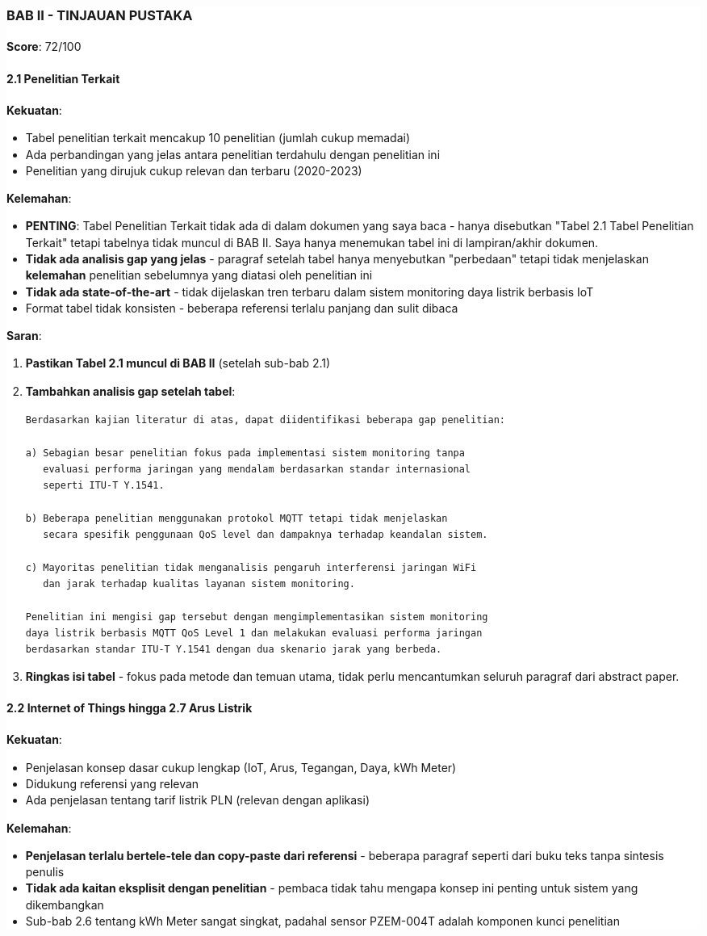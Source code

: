 
### BAB II - TINJAUAN PUSTAKA
**Score**: 72/100

#### 2.1 Penelitian Terkait
**Kekuatan**:
- Tabel penelitian terkait mencakup 10 penelitian (jumlah cukup memadai)
- Ada perbandingan yang jelas antara penelitian terdahulu dengan penelitian ini
- Penelitian yang dirujuk cukup relevan dan terbaru (2020-2023)

**Kelemahan**:
- **PENTING**: Tabel Penelitian Terkait tidak ada di dalam dokumen yang saya baca - hanya disebutkan "Tabel 2.1 Tabel Penelitian Terkait" tetapi tabelnya tidak muncul di BAB II. Saya hanya menemukan tabel ini di lampiran/akhir dokumen.
- **Tidak ada analisis gap yang jelas** - paragraf setelah tabel hanya menyebutkan "perbedaan" tetapi tidak menjelaskan **kelemahan** penelitian sebelumnya yang diatasi oleh penelitian ini
- **Tidak ada state-of-the-art** - tidak dijelaskan tren terbaru dalam sistem monitoring daya listrik berbasis IoT
- Format tabel tidak konsisten - beberapa referensi terlalu panjang dan sulit dibaca

**Saran**:
1. **Pastikan Tabel 2.1 muncul di BAB II** (setelah sub-bab 2.1)

2. **Tambahkan analisis gap setelah tabel**:
   ```
   Berdasarkan kajian literatur di atas, dapat diidentifikasi beberapa gap penelitian:
   
   a) Sebagian besar penelitian fokus pada implementasi sistem monitoring tanpa 
      evaluasi performa jaringan yang mendalam berdasarkan standar internasional 
      seperti ITU-T Y.1541.
   
   b) Beberapa penelitian menggunakan protokol MQTT tetapi tidak menjelaskan 
      secara spesifik penggunaan QoS level dan dampaknya terhadap keandalan sistem.
   
   c) Mayoritas penelitian tidak menganalisis pengaruh interferensi jaringan WiFi 
      dan jarak terhadap kualitas layanan sistem monitoring.
   
   Penelitian ini mengisi gap tersebut dengan mengimplementasikan sistem monitoring 
   daya listrik berbasis MQTT QoS Level 1 dan melakukan evaluasi performa jaringan 
   berdasarkan standar ITU-T Y.1541 dengan dua skenario jarak yang berbeda.
   ```

3. **Ringkas isi tabel** - fokus pada metode dan temuan utama, tidak perlu mencantumkan seluruh paragraf dari abstract paper.

#### 2.2 Internet of Things hingga 2.7 Arus Listrik
**Kekuatan**:
- Penjelasan konsep dasar cukup lengkap (IoT, Arus, Tegangan, Daya, kWh Meter)
- Didukung referensi yang relevan
- Ada penjelasan tentang tarif listrik PLN (relevan dengan aplikasi)

**Kelemahan**:
- **Penjelasan terlalu bertele-tele dan copy-paste dari referensi** - beberapa paragraf seperti dari buku teks tanpa sintesis penulis
- **Tidak ada kaitan eksplisit dengan penelitian** - pembaca tidak tahu mengapa konsep ini penting untuk sistem yang dikembangkan
- Sub-bab 2.6 tentang kWh Meter sangat singkat, padahal sensor PZEM-004T adalah komponen kunci penelitian
